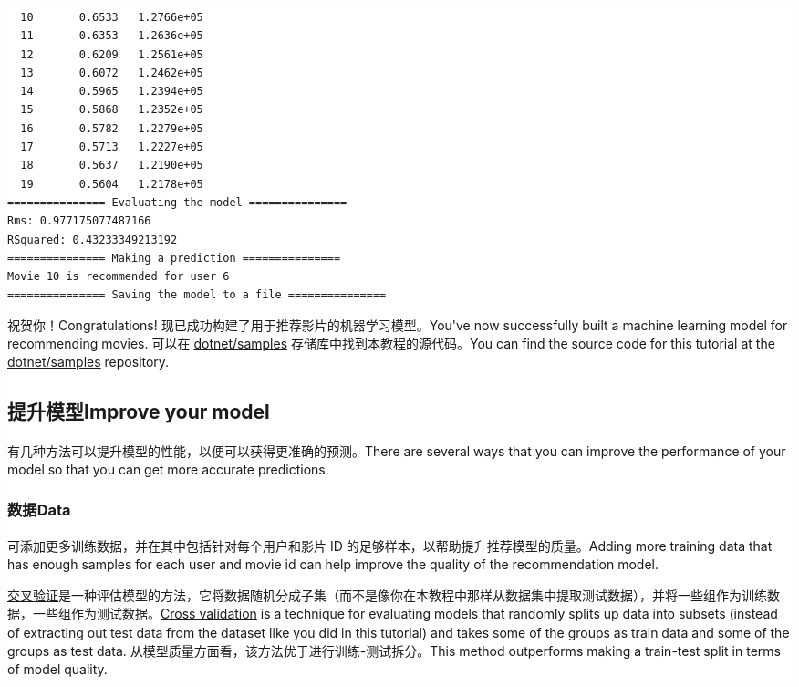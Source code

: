 ```console
  10       0.6533   1.2766e+05
  11       0.6353   1.2636e+05
  12       0.6209   1.2561e+05
  13       0.6072   1.2462e+05
  14       0.5965   1.2394e+05
  15       0.5868   1.2352e+05
  16       0.5782   1.2279e+05
  17       0.5713   1.2227e+05
  18       0.5637   1.2190e+05
  19       0.5604   1.2178e+05
=============== Evaluating the model ===============
Rms: 0.977175077487166
RSquared: 0.43233349213192
=============== Making a prediction ===============
Movie 10 is recommended for user 6
=============== Saving the model to a file ===============
```

<span data-ttu-id="1434e-300">祝贺你！</span><span class="sxs-lookup"><span data-stu-id="1434e-300">Congratulations!</span></span> <span data-ttu-id="1434e-301">现已成功构建了用于推荐影片的机器学习模型。</span><span class="sxs-lookup"><span data-stu-id="1434e-301">You've now successfully built a machine learning model for recommending movies.</span></span> <span data-ttu-id="1434e-302">可以在 [dotnet/samples](https://github.com/dotnet/samples/tree/master/machine-learning/tutorials/MovieRecommendation) 存储库中找到本教程的源代码。</span><span class="sxs-lookup"><span data-stu-id="1434e-302">You can find the source code for this tutorial at the [dotnet/samples](https://github.com/dotnet/samples/tree/master/machine-learning/tutorials/MovieRecommendation) repository.</span></span>

## <a name="improve-your-model"></a><span data-ttu-id="1434e-303">提升模型</span><span class="sxs-lookup"><span data-stu-id="1434e-303">Improve your model</span></span>

<span data-ttu-id="1434e-304">有几种方法可以提升模型的性能，以便可以获得更准确的预测。</span><span class="sxs-lookup"><span data-stu-id="1434e-304">There are several ways that you can improve the performance of your model so that you can get more accurate predictions.</span></span>

### <a name="data"></a><span data-ttu-id="1434e-305">数据</span><span class="sxs-lookup"><span data-stu-id="1434e-305">Data</span></span>

<span data-ttu-id="1434e-306">可添加更多训练数据，并在其中包括针对每个用户和影片 ID 的足够样本，以帮助提升推荐模型的质量。</span><span class="sxs-lookup"><span data-stu-id="1434e-306">Adding more training data that has enough samples for each user and movie id can help improve the quality of the recommendation model.</span></span>

<span data-ttu-id="1434e-307">[交叉验证](../how-to-guides/train-machine-learning-model-cross-validation-ml-net.md)是一种评估模型的方法，它将数据随机分成子集（而不是像你在本教程中那样从数据集中提取测试数据），并将一些组作为训练数据，一些组作为测试数据。</span><span class="sxs-lookup"><span data-stu-id="1434e-307">[Cross validation](../how-to-guides/train-machine-learning-model-cross-validation-ml-net.md) is a technique for evaluating models that randomly splits up data into subsets (instead of extracting out test data from the dataset like you did in this tutorial) and takes some of the groups as train data and some of the groups as test data.</span></span> <span data-ttu-id="1434e-308">从模型质量方面看，该方法优于进行训练-测试拆分。</span><span class="sxs-lookup"><span data-stu-id="1434e-308">This method outperforms making a train-test split in terms of model quality.</span></span>
